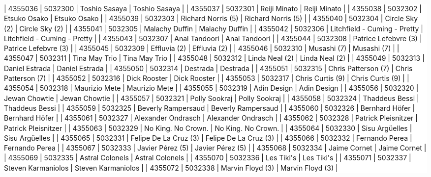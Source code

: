 | 4355036 | 5032300 | Toshio Sasaya | Toshio Sasaya |
| 4355037 | 5032301 | Reiji Minato | Reiji Minato |
| 4355038 | 5032302 | Etsuko Osako | Etsuko Osako |
| 4355039 | 5032303 | Richard Norris (5) | Richard Norris (5) |
| 4355040 | 5032304 | Circle Sky (2) | Circle Sky (2) |
| 4355041 | 5032305 | Malachy Duffin | Malachy Duffin |
| 4355042 | 5032306 | Litchfield - Cuming - Pretty | Litchfield - Cuming - Pretty |
| 4355043 | 5032307 | Anal Tandoori | Anal Tandoori |
| 4355044 | 5032308 | Patrice Lefebvre (3) | Patrice Lefebvre (3) |
| 4355045 | 5032309 | Effluvia (2) | Effluvia (2) |
| 4355046 | 5032310 | Musashi (7) | Musashi (7) |
| 4355047 | 5032311 | Tina May Trio | Tina May Trio |
| 4355048 | 5032312 | Linda Neal (2) | Linda Neal (2) |
| 4355049 | 5032313 | Daniel Estrada | Daniel Estrada |
| 4355050 | 5032314 | Destrada | Destrada |
| 4355051 | 5032315 | Chris Patterson (7) | Chris Patterson (7) |
| 4355052 | 5032316 | Dick Rooster | Dick Rooster |
| 4355053 | 5032317 | Chris Curtis (9) | Chris Curtis (9) |
| 4355054 | 5032318 | Maurizio Mete | Maurizio Mete |
| 4355055 | 5032319 | Adin Design | Adin Design |
| 4355056 | 5032320 | Jewan Chowtie | Jewan Chowtie |
| 4355057 | 5032321 | Polly Sookraj | Polly Sookraj |
| 4355058 | 5032324 | Thaddeus Bessi | Thaddeus Bessi |
| 4355059 | 5032325 | Beverly Rampersaud | Beverly Rampersaud |
| 4355060 | 5032326 | Bernhard Höfer | Bernhard Höfer |
| 4355061 | 5032327 | Alexander Ondrasch | Alexander Ondrasch |
| 4355062 | 5032328 | Patrick Pleisnitzer | Patrick Pleisnitzer |
| 4355063 | 5032329 | No King. No Crown. | No King. No Crown. |
| 4355064 | 5032330 | Sisu Argüelles | Sisu Argüelles |
| 4355065 | 5032331 | Felipe De La Cruz (3) | Felipe De La Cruz (3) |
| 4355066 | 5032332 | Fernando Perea | Fernando Perea |
| 4355067 | 5032333 | Javier Pérez (5) | Javier Pérez (5) |
| 4355068 | 5032334 | Jaime Cornet | Jaime Cornet |
| 4355069 | 5032335 | Astral Colonels | Astral Colonels |
| 4355070 | 5032336 | Les Tiki's | Les Tiki's |
| 4355071 | 5032337 | Steven Karmaniolos | Steven Karmaniolos |
| 4355072 | 5032338 | Marvin Floyd (3) | Marvin Floyd (3) |